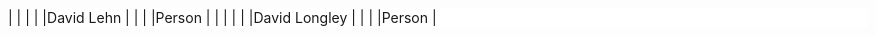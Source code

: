 |                                                                                                                                                                                                                                                                                                                                                                                                                                                                                                                                                                                                                                                                                                                                                                                                                                                                                                                                                                                                                                                                                                                                                                                                                                                                                                                                                                                                                                                                                                                                                                                                                                                                                                                                                                                                                                                                                                                                                                                                                                                                                                                      |                                         |                                           |                                                                                                        |David Lehn                    |                                                                           |                                              |                                         |Person |
|                                                                                                                                                                                                                                                                                                                                                                                                                                                                                                                                                                                                                                                                                                                                                                                                                                                                                                                                                                                                                                                                                                                                                                                                                                                                                                                                                                                                                                                                                                                                                                                                                                                                                                                                                                                                                                                                                                                                                                                                                                                                                                                      |                                         |                                           |                                                                                                        |David Longley                 |                                                                           |                                              |                                         |Person |